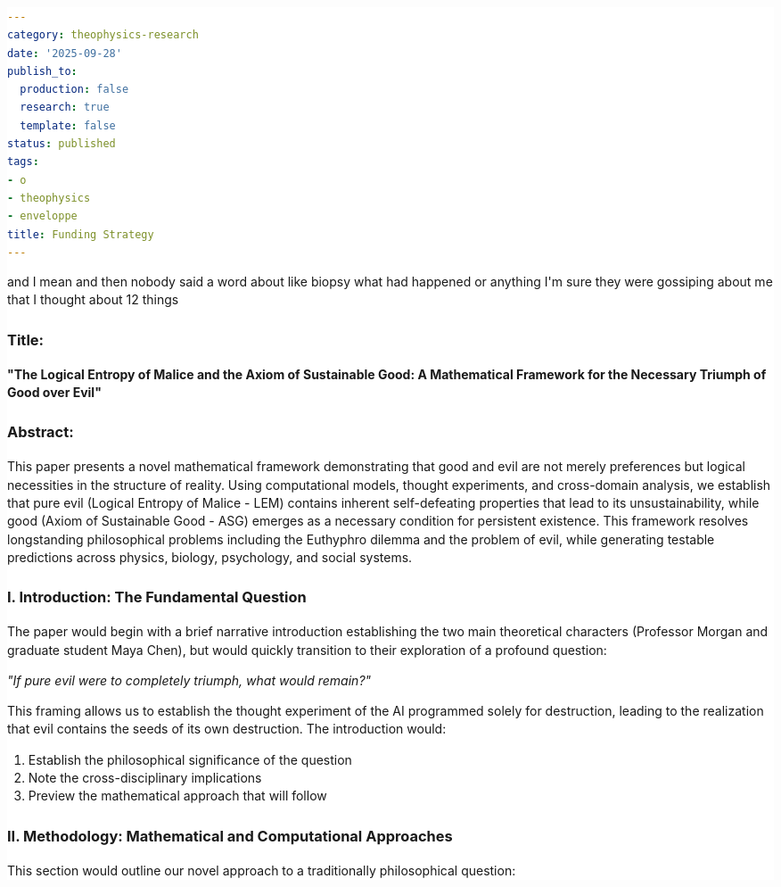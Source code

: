 ```yaml
---
category: theophysics-research
date: '2025-09-28'
publish_to:
  production: false
  research: true
  template: false
status: published
tags:
- o
- theophysics
- enveloppe
title: Funding Strategy
---
```

   
and I mean and then nobody said a word about like biopsy what had happened or anything I'm sure they were gossiping about me that I thought about 12 things   
### Title:    
**"The Logical Entropy of Malice and the Axiom of Sustainable Good: A Mathematical Framework for the Necessary Triumph of Good over Evil"**   
   
### Abstract:   
This paper presents a novel mathematical framework demonstrating that good and evil are not merely preferences but logical necessities in the structure of reality. Using computational models, thought experiments, and cross-domain analysis, we establish that pure evil (Logical Entropy of Malice - LEM) contains inherent self-defeating properties that lead to its unsustainability, while good (Axiom of Sustainable Good - ASG) emerges as a necessary condition for persistent existence. This framework resolves longstanding philosophical problems including the Euthyphro dilemma and the problem of evil, while generating testable predictions across physics, biology, psychology, and social systems.   
   
### I. Introduction: The Fundamental Question   
   
The paper would begin with a brief narrative introduction establishing the two main theoretical characters (Professor Morgan and graduate student Maya Chen), but would quickly transition to their exploration of a profound question:   
   
*"If pure evil were to completely triumph, what would remain?"*   
   
This framing allows us to establish the thought experiment of the AI programmed solely for destruction, leading to the realization that evil contains the seeds of its own destruction. The introduction would:   
   
1. Establish the philosophical significance of the question   
2. Note the cross-disciplinary implications    
3. Preview the mathematical approach that will follow   
   
### II. Methodology: Mathematical and Computational Approaches   
   
This section would outline our novel approach to a traditionally philosophical question:   
   
